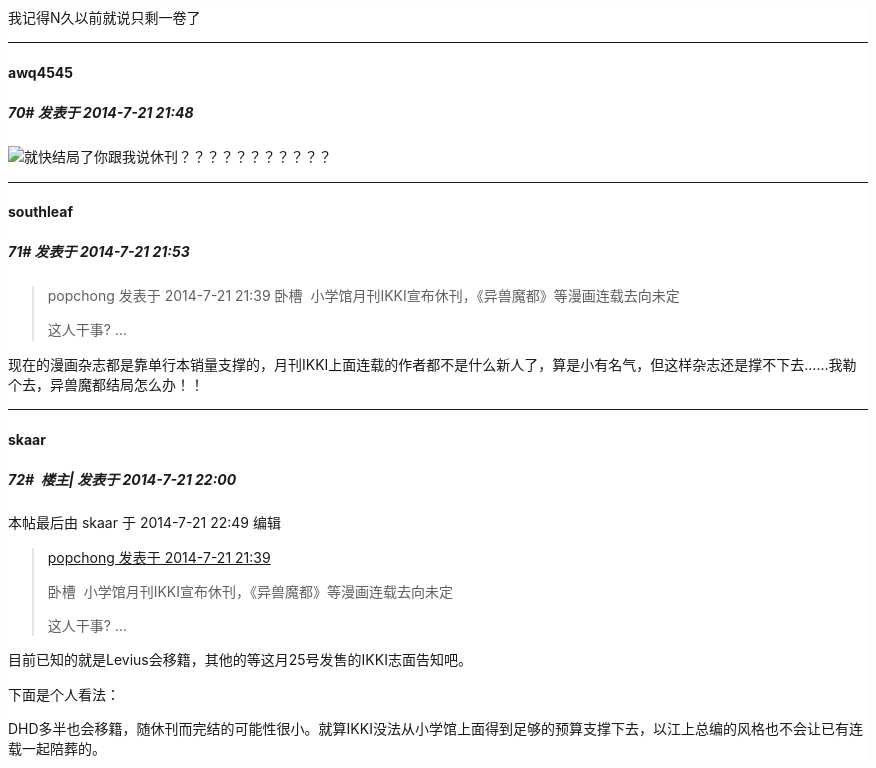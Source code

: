
我记得N久以前就说只剩一卷了







*****

####  awq4545  
##### 70#       发表于 2014-7-21 21:48



<img src="https://static.saraba1st.com/image/smiley/face/01.gif" referrerpolicy="no-referrer">就快结局了你跟我说休刊？？？？？？？？？？？








*****

####  southleaf  
##### 71#       发表于 2014-7-21 21:53



<blockquote>popchong 发表于 2014-7-21 21:39
卧槽  小学馆月刊IKKI宣布休刊，《异兽魔都》等漫画连载去向未定        


这人干事? ...</blockquote>
现在的漫画杂志都是靠单行本销量支撑的，月刊IKKI上面连载的作者都不是什么新人了，算是小有名气，但这样杂志还是撑不下去……我勒个去，异兽魔都结局怎么办！！







*****

####  skaar  
##### 72#         楼主| 发表于 2014-7-21 22:00



 本帖最后由 skaar 于 2014-7-21 22:49 编辑 
<blockquote><a href="httphttps://bbs.saraba1st.com/2b/forum.php?mod=redirect&amp;goto=findpost&amp;pid=26158751&amp;ptid=853223" target="_blank">popchong 发表于 2014-7-21 21:39</a>

卧槽  小学馆月刊IKKI宣布休刊，《异兽魔都》等漫画连载去向未定        


这人干事? ...</blockquote>
目前已知的就是Levius会移籍，其他的等这月25号发售的IKKI志面告知吧。


下面是个人看法：

DHD多半也会移籍，随休刊而完结的可能性很小。就算IKKI没法从小学馆上面得到足够的预算支撑下去，以江上总编的风格也不会让已有连载一起陪葬的。

